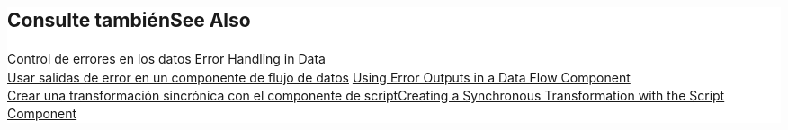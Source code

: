 ## <a name="see-also"></a><span data-ttu-id="555ff-138">Consulte también</span><span class="sxs-lookup"><span data-stu-id="555ff-138">See Also</span></span>  
 <span data-ttu-id="555ff-139">[Control de errores en los datos](../data-flow/error-handling-in-data.md) </span><span class="sxs-lookup"><span data-stu-id="555ff-139">[Error Handling in Data](../data-flow/error-handling-in-data.md) </span></span>  
 <span data-ttu-id="555ff-140">[Usar salidas de error en un componente de flujo de datos](../extending-packages-custom-objects/data-flow/using-error-outputs-in-a-data-flow-component.md) </span><span class="sxs-lookup"><span data-stu-id="555ff-140">[Using Error Outputs in a Data Flow Component](../extending-packages-custom-objects/data-flow/using-error-outputs-in-a-data-flow-component.md) </span></span>  
 [<span data-ttu-id="555ff-141">Crear una transformación sincrónica con el componente de script</span><span class="sxs-lookup"><span data-stu-id="555ff-141">Creating a Synchronous Transformation with the Script Component</span></span>](../extending-packages-scripting-data-flow-script-component-types/creating-a-synchronous-transformation-with-the-script-component.md) 
  
  
